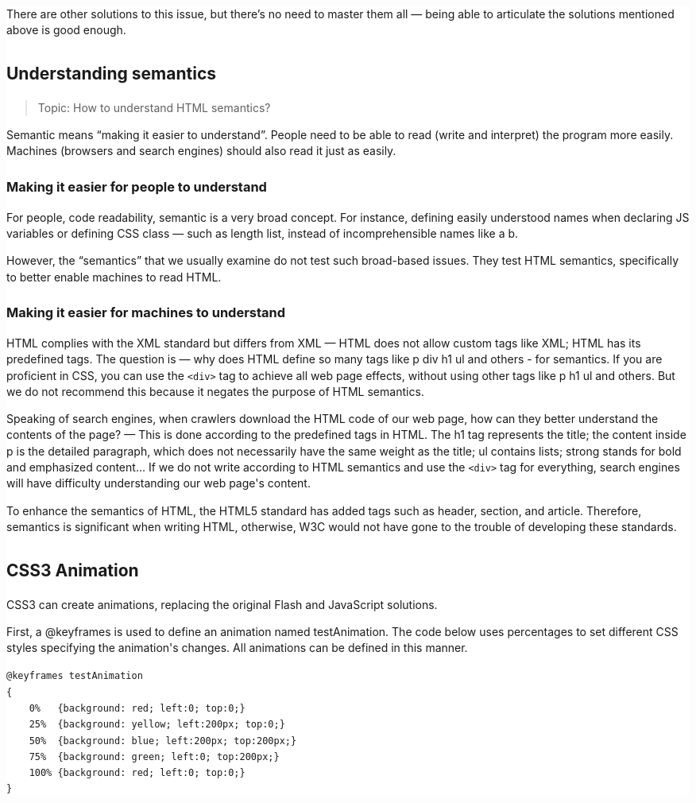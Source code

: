 There are other solutions to this issue, but there’s no need to master them all — being able to articulate the solutions mentioned above is good enough.


## Understanding semantics

> Topic: How to understand HTML semantics?

Semantic means “making it easier to understand”. People need to be able to read (write and interpret) the program more easily. Machines (browsers and search engines) should also read it just as easily.

### Making it easier for people to understand

For people, code readability, semantic is a very broad concept. For instance, defining easily understood names when declaring JS variables or defining CSS class — such as length list, instead of incomprehensible names like a b.

However, the “semantics” that we usually examine do not test such broad-based issues. They test HTML semantics, specifically to better enable machines to read HTML.

### Making it easier for machines to understand

HTML complies with the XML standard but differs from XML — HTML does not allow custom tags like XML; HTML has its predefined tags. The question is — why does HTML define so many tags like p div h1 ul and others - for semantics. If you are proficient in CSS, you can use the `<div>` tag to achieve all web page effects, without using other tags like p h1 ul and others. But we do not recommend this because it negates the purpose of HTML semantics.

Speaking of search engines, when crawlers download the HTML code of our web page, how can they better understand the contents of the page? — This is done according to the predefined tags in HTML. The h1 tag represents the title; the content inside p is the detailed paragraph, which does not necessarily have the same weight as the title; ul contains lists; strong stands for bold and emphasized content... If we do not write according to HTML semantics and use the `<div>` tag for everything, search engines will have difficulty understanding our web page's content.

To enhance the semantics of HTML, the HTML5 standard has added tags such as header, section, and article. Therefore, semantics is significant when writing HTML, otherwise, W3C would not have gone to the trouble of developing these standards.

## CSS3 Animation

CSS3 can create animations, replacing the original Flash and JavaScript solutions.

First, a @keyframes is used to define an animation named testAnimation. The code below uses percentages to set different CSS styles specifying the animation's changes. All animations can be defined in this manner.

```
@keyframes testAnimation
{
    0%   {background: red; left:0; top:0;}
    25%  {background: yellow; left:200px; top:0;}
    50%  {background: blue; left:200px; top:200px;}
    75%  {background: green; left:0; top:200px;}
    100% {background: red; left:0; top:0;}
}
```
